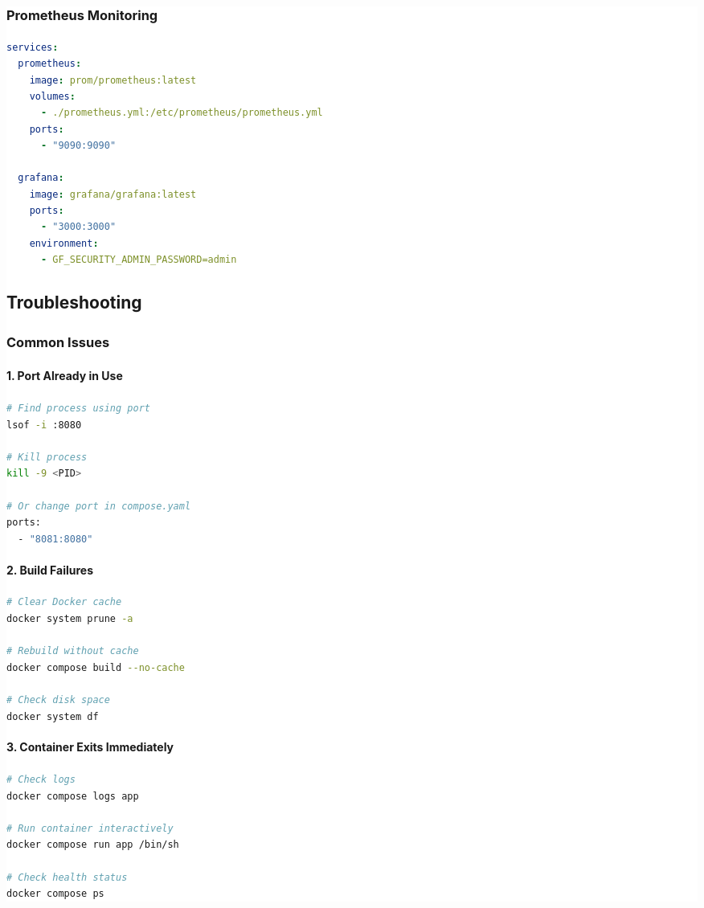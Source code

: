 ### Prometheus Monitoring

```yaml
services:
  prometheus:
    image: prom/prometheus:latest
    volumes:
      - ./prometheus.yml:/etc/prometheus/prometheus.yml
    ports:
      - "9090:9090"
      
  grafana:
    image: grafana/grafana:latest
    ports:
      - "3000:3000"
    environment:
      - GF_SECURITY_ADMIN_PASSWORD=admin
```

## Troubleshooting

### Common Issues

#### 1. Port Already in Use
```bash
# Find process using port
lsof -i :8080

# Kill process
kill -9 <PID>

# Or change port in compose.yaml
ports:
  - "8081:8080"
```

#### 2. Build Failures
```bash
# Clear Docker cache
docker system prune -a

# Rebuild without cache
docker compose build --no-cache

# Check disk space
docker system df
```

#### 3. Container Exits Immediately
```bash
# Check logs
docker compose logs app

# Run container interactively
docker compose run app /bin/sh

# Check health status
docker compose ps
```
